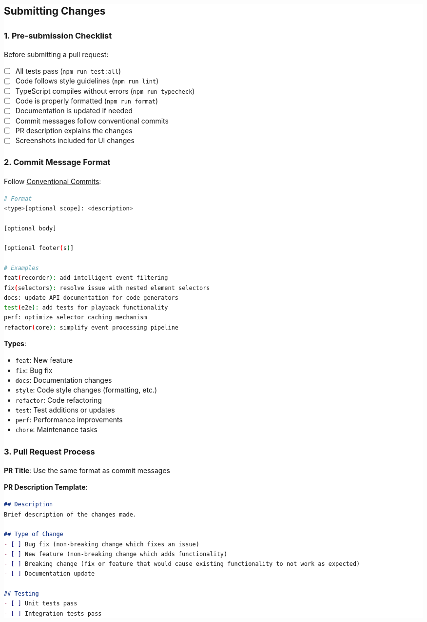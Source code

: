 ## Submitting Changes

### 1. Pre-submission Checklist

Before submitting a pull request:

- [ ] All tests pass (`npm run test:all`)
- [ ] Code follows style guidelines (`npm run lint`)
- [ ] TypeScript compiles without errors (`npm run typecheck`)
- [ ] Code is properly formatted (`npm run format`)
- [ ] Documentation is updated if needed
- [ ] Commit messages follow conventional commits
- [ ] PR description explains the changes
- [ ] Screenshots included for UI changes

### 2. Commit Message Format

Follow [Conventional Commits](https://www.conventionalcommits.org/):

```bash
# Format
<type>[optional scope]: <description>

[optional body]

[optional footer(s)]

# Examples
feat(recorder): add intelligent event filtering
fix(selectors): resolve issue with nested element selectors  
docs: update API documentation for code generators
test(e2e): add tests for playback functionality
perf: optimize selector caching mechanism
refactor(core): simplify event processing pipeline
```

**Types**:
- `feat`: New feature
- `fix`: Bug fix
- `docs`: Documentation changes
- `style`: Code style changes (formatting, etc.)
- `refactor`: Code refactoring
- `test`: Test additions or updates
- `perf`: Performance improvements
- `chore`: Maintenance tasks

### 3. Pull Request Process

**PR Title**: Use the same format as commit messages

**PR Description Template**:
```markdown
## Description
Brief description of the changes made.

## Type of Change
- [ ] Bug fix (non-breaking change which fixes an issue)
- [ ] New feature (non-breaking change which adds functionality)
- [ ] Breaking change (fix or feature that would cause existing functionality to not work as expected)
- [ ] Documentation update

## Testing
- [ ] Unit tests pass
- [ ] Integration tests pass
```